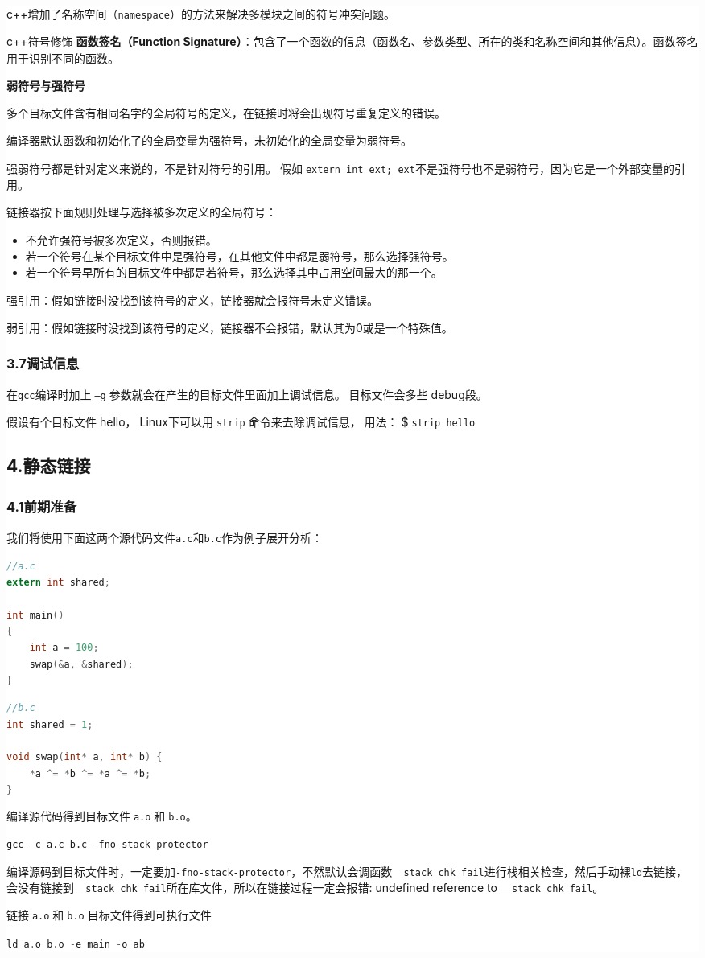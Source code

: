 c++增加了名称空间（`namespace`）的方法来解决多模块之间的符号冲突问题。

c++符号修饰 **函数签名（Function Signature）**：包含了一个函数的信息（函数名、参数类型、所在的类和名称空间和其他信息）。函数签名用于识别不同的函数。

**弱符号与强符号**

多个目标文件含有相同名字的全局符号的定义，在链接时将会出现符号重复定义的错误。

编译器默认函数和初始化了的全局变量为强符号，未初始化的全局变量为弱符号。

强弱符号都是针对定义来说的，不是针对符号的引用。 假如 `extern int ext; ext`不是强符号也不是弱符号，因为它是一个外部变量的引用。

链接器按下面规则处理与选择被多次定义的全局符号：

- 不允许强符号被多次定义，否则报错。
- 若一个符号在某个目标文件中是强符号，在其他文件中都是弱符号，那么选择强符号。
- 若一个符号早所有的目标文件中都是若符号，那么选择其中占用空间最大的那一个。

 

强引用：假如链接时没找到该符号的定义，链接器就会报符号未定义错误。

弱引用：假如链接时没找到该符号的定义，链接器不会报错，默认其为0或是一个特殊值。

### 3.7调试信息

在`gcc`编译时加上 `–g` 参数就会在产生的目标文件里面加上调试信息。  目标文件会多些 debug段。

假设有个目标文件 hello， Linux下可以用 `strip` 命令来去除调试信息， 用法： $ `strip hello`

## 4.静态链接

### 4.1前期准备

我们将使用下面这两个源代码文件`a.c`和`b.c`作为例子展开分析：

```c
//a.c
extern int shared;

int main()
{
    int a = 100;
    swap(&a, &shared);
}
```

```c
//b.c
int shared = 1;

void swap(int* a, int* b) {
    *a ^= *b ^= *a ^= *b;
}
```

编译源代码得到目标文件 `a.o` 和 `b.o`。

```
gcc -c a.c b.c -fno-stack-protector
```

编译源码到目标文件时，一定要加`-fno-stack-protector`，不然默认会调函数`__stack_chk_fail`进行栈相关检查，然后手动裸`ld`去链接，会没有链接到`__stack_chk_fail`所在库文件，所以在链接过程一定会报错: undefined reference to `__stack_chk_fail`。

链接 `a.o` 和 `b.o` 目标文件得到可执行文件

```c
ld a.o b.o -e main -o ab
```

